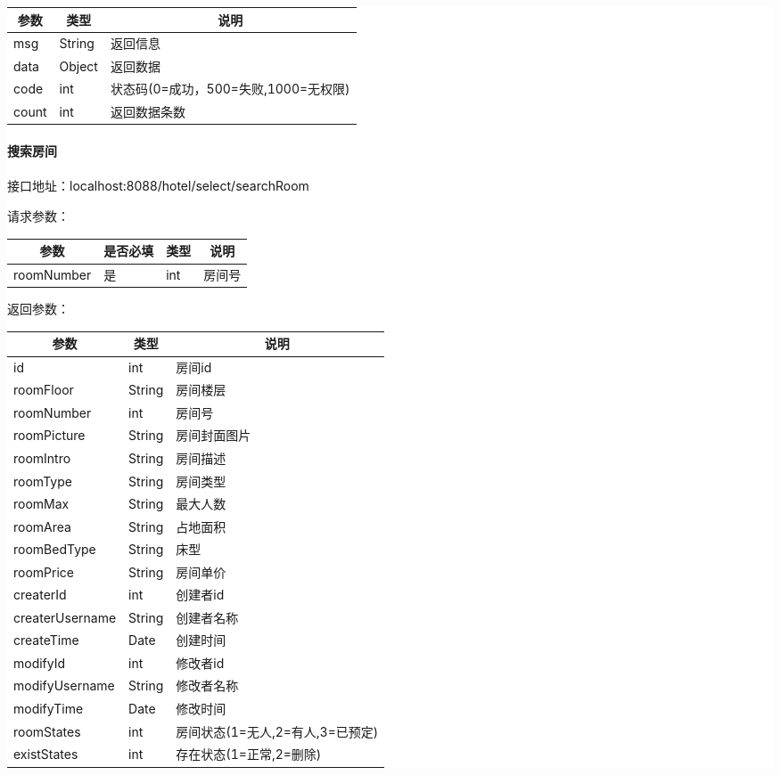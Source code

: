 | 参数  | 类型   | 说明                                 |
| ----- | ------ | ------------------------------------ |
| msg   | String | 返回信息                             |
| data  | Object | 返回数据                             |
| code  | int    | 状态码(0=成功，500=失败,1000=无权限) |
| count | int    | 返回数据条数                         |

#### 搜索房间

接口地址：localhost:8088/hotel/select/searchRoom

请求参数：

| 参数       | 是否必填 | 类型 | 说明   |
| ---------- | -------- | ---- | ------ |
| roomNumber | 是       | int  | 房间号 |

返回参数：

| 参数            | 类型   | 说明                             |
| --------------- | ------ | -------------------------------- |
| id              | int    | 房间id                           |
| roomFloor       | String | 房间楼层                         |
| roomNumber      | int    | 房间号                           |
| roomPicture     | String | 房间封面图片                     |
| roomIntro       | String | 房间描述                         |
| roomType        | String | 房间类型                         |
| roomMax         | String | 最大人数                         |
| roomArea        | String | 占地面积                         |
| roomBedType     | String | 床型                             |
| roomPrice       | String | 房间单价                         |
| createrId       | int    | 创建者id                         |
| createrUsername | String | 创建者名称                       |
| createTime      | Date   | 创建时间                         |
| modifyId        | int    | 修改者id                         |
| modifyUsername  | String | 修改者名称                       |
| modifyTime      | Date   | 修改时间                         |
| roomStates      | int    | 房间状态(1=无人,2=有人,3=已预定) |
| existStates     | int    | 存在状态(1=正常,2=删除)          |
